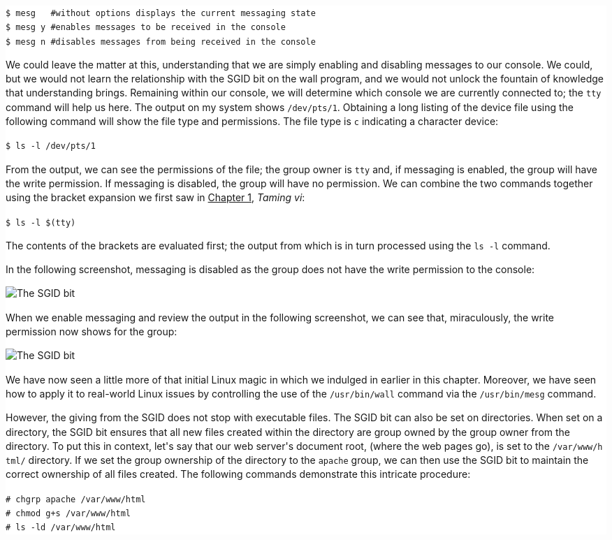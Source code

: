 ```
$ mesg   #without options displays the current messaging state
$ mesg y #enables messages to be received in the console
$ mesg n #disables messages from being received in the console

```

We could leave the matter at this, understanding that we are simply enabling and disabling messages to our console. We could, but we would not learn the relationship with the SGID bit on the wall program, and we would not unlock the fountain of knowledge that understanding brings. Remaining within our console, we will determine which console we are currently connected to; the `tty` command will help us here. The output on my system shows `/dev/pts/1`. Obtaining a long listing of the device file using the following command will show the file type and permissions. The file type is `c` indicating a character device:

```
$ ls -l /dev/pts/1

```

From the output, we can see the permissions of the file; the group owner is `tty` and, if messaging is enabled, the group will have the write permission. If messaging is disabled, the group will have no permission. We can combine the two commands together using the bracket expansion we first saw in [Chapter 1](ch01.html "Chapter 1. Taming vi"), *Taming vi*:

```
$ ls -l $(tty)

```

The contents of the brackets are evaluated first; the output from which is in turn processed using the `ls -l` command.

In the following screenshot, messaging is disabled as the group does not have the write permission to the console:

![The SGID bit](img/5902OS_03_03.jpg)

When we enable messaging and review the output in the following screenshot, we can see that, miraculously, the write permission now shows for the group:

![The SGID bit](img/5902OS_03_04.jpg)

We have now seen a little more of that initial Linux magic in which we indulged in earlier in this chapter. Moreover, we have seen how to apply it to real-world Linux issues by controlling the use of the `/usr/bin/wall` command via the `/usr/bin/mesg` command.

However, the giving from the SGID does not stop with executable files. The SGID bit can also be set on directories. When set on a directory, the SGID bit ensures that all new files created within the directory are group owned by the group owner from the directory. To put this in context, let's say that our web server's document root, (where the web pages go), is set to the `/var/www/html/` directory. If we set the group ownership of the directory to the `apache` group, we can then use the SGID bit to maintain the correct ownership of all files created. The following commands demonstrate this intricate procedure:

```
# chgrp apache /var/www/html
# chmod g+s /var/www/html
# ls -ld /var/www/html

```
